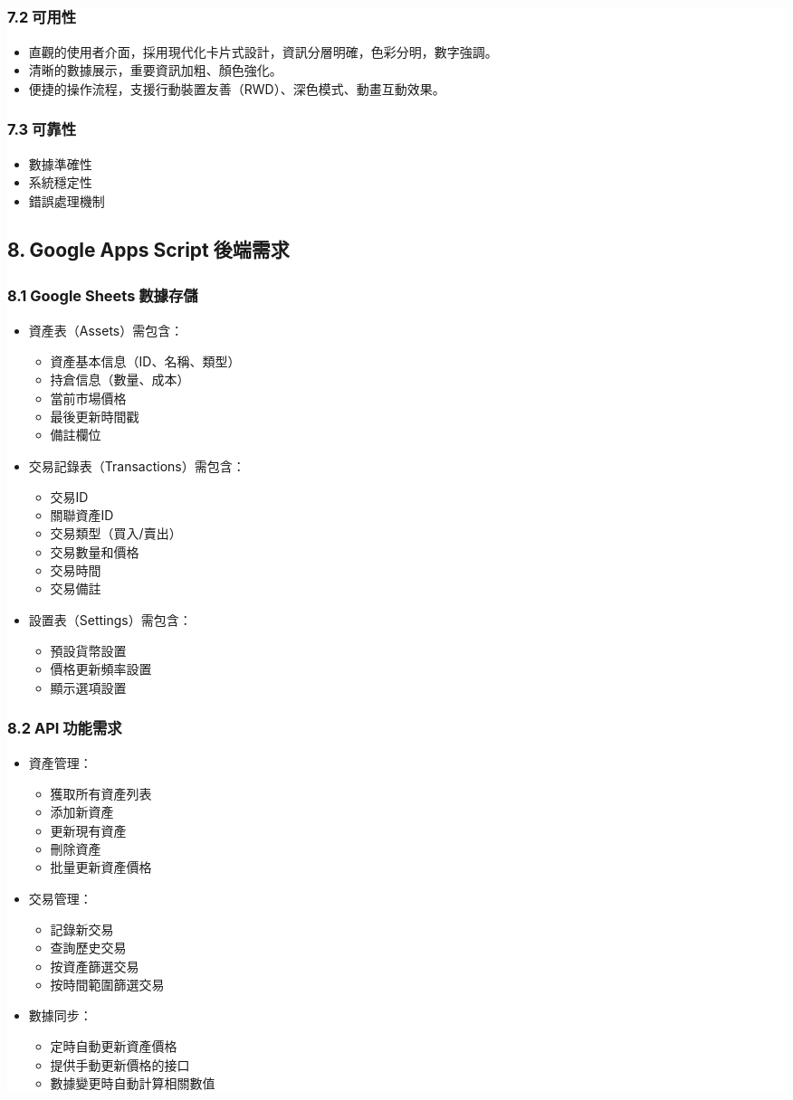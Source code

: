 ### 7.2 可用性
- 直觀的使用者介面，採用現代化卡片式設計，資訊分層明確，色彩分明，數字強調。
- 清晰的數據展示，重要資訊加粗、顏色強化。
- 便捷的操作流程，支援行動裝置友善（RWD）、深色模式、動畫互動效果。

### 7.3 可靠性
- 數據準確性
- 系統穩定性
- 錯誤處理機制

## 8. Google Apps Script 後端需求

### 8.1 Google Sheets 數據存儲
- 資產表（Assets）需包含：
  - 資產基本信息（ID、名稱、類型）
  - 持倉信息（數量、成本）
  - 當前市場價格
  - 最後更新時間戳
  - 備註欄位

- 交易記錄表（Transactions）需包含：
  - 交易ID
  - 關聯資產ID
  - 交易類型（買入/賣出）
  - 交易數量和價格
  - 交易時間
  - 交易備註

- 設置表（Settings）需包含：
  - 預設貨幣設置
  - 價格更新頻率設置
  - 顯示選項設置

### 8.2 API 功能需求
- 資產管理：
  - 獲取所有資產列表
  - 添加新資產
  - 更新現有資產
  - 刪除資產
  - 批量更新資產價格

- 交易管理：
  - 記錄新交易
  - 查詢歷史交易
  - 按資產篩選交易
  - 按時間範圍篩選交易

- 數據同步：
  - 定時自動更新資產價格
  - 提供手動更新價格的接口
  - 數據變更時自動計算相關數值
